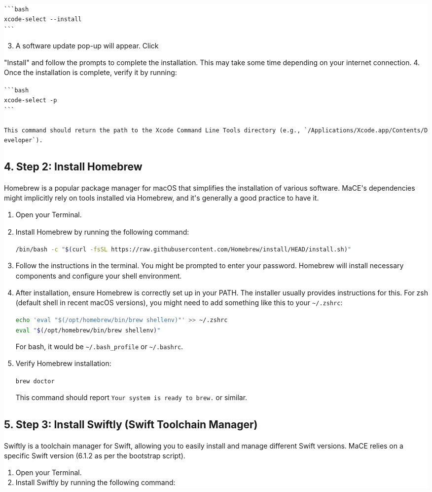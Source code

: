     ```bash
    xcode-select --install
    ```

3.  A software update pop-up will appear. Click 


"Install" and follow the prompts to complete the installation. This may take some time depending on your internet connection.
4.  Once the installation is complete, verify it by running:

    ```bash
    xcode-select -p
    ```

    This command should return the path to the Xcode Command Line Tools directory (e.g., `/Applications/Xcode.app/Contents/Developer`).

## 4. Step 2: Install Homebrew

Homebrew is a popular package manager for macOS that simplifies the installation of various software. MaCE's dependencies might implicitly rely on tools installed via Homebrew, and it's generally a good practice to have it.

1.  Open your Terminal.
2.  Install Homebrew by running the following command:

    ```bash
    /bin/bash -c "$(curl -fsSL https://raw.githubusercontent.com/Homebrew/install/HEAD/install.sh)"
    ```

3.  Follow the instructions in the terminal. You might be prompted to enter your password. Homebrew will install necessary components and configure your shell environment.
4.  After installation, ensure Homebrew is correctly set up in your PATH. The installer usually provides instructions for this. For zsh (default shell in recent macOS versions), you might need to add something like this to your `~/.zshrc`:

    ```bash
    echo 'eval "$(/opt/homebrew/bin/brew shellenv)"' >> ~/.zshrc
    eval "$(/opt/homebrew/bin/brew shellenv)"
    ```

    For bash, it would be `~/.bash_profile` or `~/.bashrc`.
5.  Verify Homebrew installation:

    ```bash
    brew doctor
    ```

    This command should report `Your system is ready to brew.` or similar.

## 5. Step 3: Install Swiftly (Swift Toolchain Manager)

Swiftly is a toolchain manager for Swift, allowing you to easily install and manage different Swift versions. MaCE relies on a specific Swift version (6.1.2 as per the bootstrap script).

1.  Open your Terminal.
2.  Install Swiftly by running the following command:
